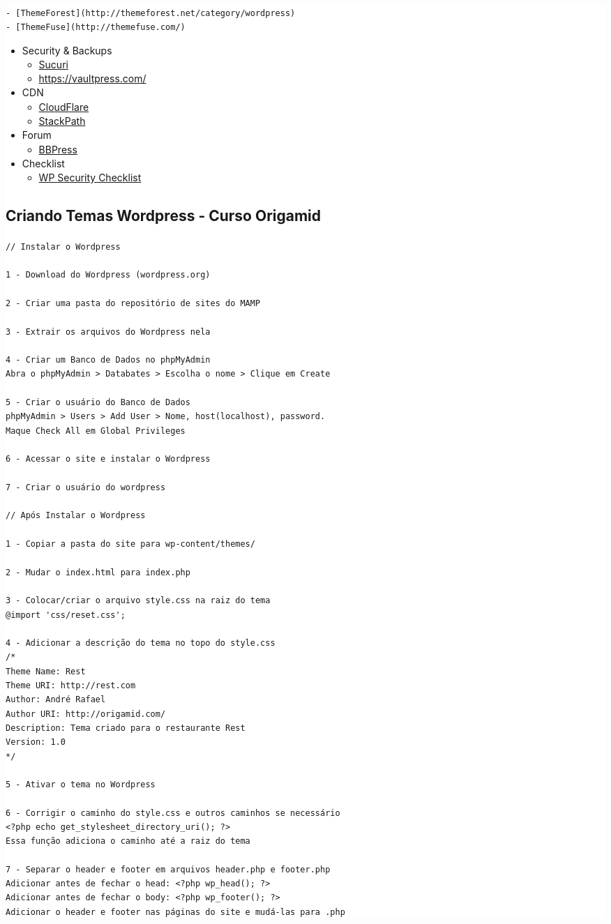     - [ThemeForest](http://themeforest.net/category/wordpress)
    - [ThemeFuse](http://themefuse.com/)
 - Security & Backups
    - [Sucuri](https://sucuri.net/)
    - https://vaultpress.com/
 - CDN
    - [CloudFlare](https://www.cloudflare.com/pt-br/)
    - [StackPath](https://www.stackpath.com/)
 - Forum
    - [BBPress](https://bbpress.org/)
  - Checklist
    - [WP Security Checklist](https://wpsecuritychecklist.org/br/items/)

## Criando Temas Wordpress - Curso Origamid
```
// Instalar o Wordpress

1 - Download do Wordpress (wordpress.org)

2 - Criar uma pasta do repositório de sites do MAMP

3 - Extrair os arquivos do Wordpress nela

4 - Criar um Banco de Dados no phpMyAdmin
Abra o phpMyAdmin > Databates > Escolha o nome > Clique em Create

5 - Criar o usuário do Banco de Dados
phpMyAdmin > Users > Add User > Nome, host(localhost), password.
Maque Check All em Global Privileges

6 - Acessar o site e instalar o Wordpress

7 - Criar o usuário do wordpress

// Após Instalar o Wordpress

1 - Copiar a pasta do site para wp-content/themes/

2 - Mudar o index.html para index.php

3 - Colocar/criar o arquivo style.css na raiz do tema
@import 'css/reset.css';

4 - Adicionar a descrição do tema no topo do style.css
/*
Theme Name: Rest
Theme URI: http://rest.com
Author: André Rafael
Author URI: http://origamid.com/
Description: Tema criado para o restaurante Rest
Version: 1.0
*/

5 - Ativar o tema no Wordpress

6 - Corrigir o caminho do style.css e outros caminhos se necessário
<?php echo get_stylesheet_directory_uri(); ?>
Essa função adiciona o caminho até a raiz do tema

7 - Separar o header e footer em arquivos header.php e footer.php
Adicionar antes de fechar o head: <?php wp_head(); ?>
Adicionar antes de fechar o body: <?php wp_footer(); ?>
Adicionar o header e footer nas páginas do site e mudá-las para .php
```
